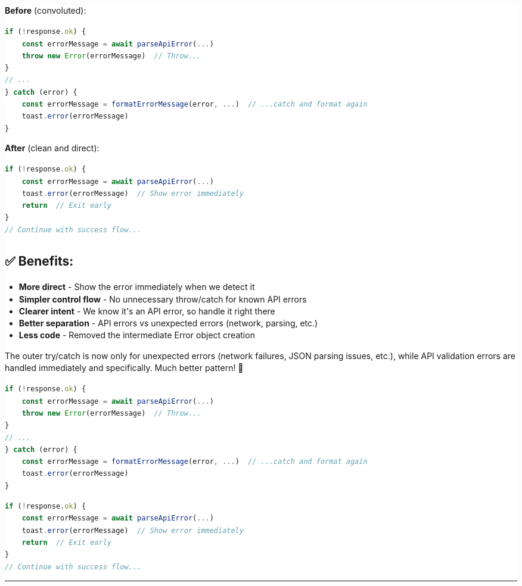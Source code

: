 **Before** (convoluted):

```typescript
if (!response.ok) {
    const errorMessage = await parseApiError(...)
    throw new Error(errorMessage)  // Throw...
}
// ...
} catch (error) {
    const errorMessage = formatErrorMessage(error, ...)  // ...catch and format again
    toast.error(errorMessage)
}
```

**After** (clean and direct):

```typescript
if (!response.ok) {
    const errorMessage = await parseApiError(...)
    toast.error(errorMessage)  // Show error immediately
    return  // Exit early
}
// Continue with success flow...
```

## ✅ **Benefits:**

- **More direct** - Show the error immediately when we detect it
- **Simpler control flow** - No unnecessary throw/catch for known API errors
- **Clearer intent** - We know it's an API error, so handle it right there
- **Better separation** - API errors vs unexpected errors (network, parsing, etc.)
- **Less code** - Removed the intermediate Error object creation

The outer try/catch is now only for unexpected errors (network failures, JSON parsing issues, etc.), while API validation errors are handled immediately and specifically. Much better pattern! 🎉

```typescript
if (!response.ok) {
    const errorMessage = await parseApiError(...)
    throw new Error(errorMessage)  // Throw...
}
// ...
} catch (error) {
    const errorMessage = formatErrorMessage(error, ...)  // ...catch and format again
    toast.error(errorMessage)
}
```

```typescript
if (!response.ok) {
    const errorMessage = await parseApiError(...)
    toast.error(errorMessage)  // Show error immediately
    return  // Exit early
}
// Continue with success flow...
```

---